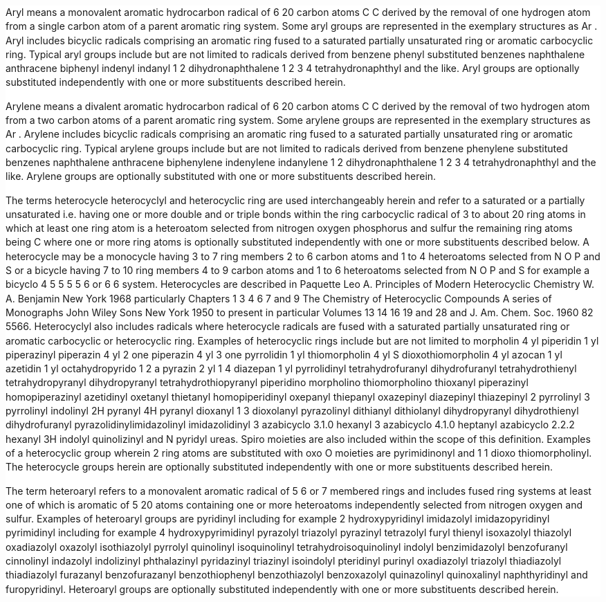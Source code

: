  Aryl means a monovalent aromatic hydrocarbon radical of 6 20 carbon atoms C C derived by the removal of one hydrogen atom from a single carbon atom of a parent aromatic ring system. Some aryl groups are represented in the exemplary structures as Ar . Aryl includes bicyclic radicals comprising an aromatic ring fused to a saturated partially unsaturated ring or aromatic carbocyclic ring. Typical aryl groups include but are not limited to radicals derived from benzene phenyl substituted benzenes naphthalene anthracene biphenyl indenyl indanyl 1 2 dihydronaphthalene 1 2 3 4 tetrahydronaphthyl and the like. Aryl groups are optionally substituted independently with one or more substituents described herein.

 Arylene means a divalent aromatic hydrocarbon radical of 6 20 carbon atoms C C derived by the removal of two hydrogen atom from a two carbon atoms of a parent aromatic ring system. Some arylene groups are represented in the exemplary structures as Ar . Arylene includes bicyclic radicals comprising an aromatic ring fused to a saturated partially unsaturated ring or aromatic carbocyclic ring. Typical arylene groups include but are not limited to radicals derived from benzene phenylene substituted benzenes naphthalene anthracene biphenylene indenylene indanylene 1 2 dihydronaphthalene 1 2 3 4 tetrahydronaphthyl and the like. Arylene groups are optionally substituted with one or more substituents described herein.

The terms heterocycle heterocyclyl and heterocyclic ring are used interchangeably herein and refer to a saturated or a partially unsaturated i.e. having one or more double and or triple bonds within the ring carbocyclic radical of 3 to about 20 ring atoms in which at least one ring atom is a heteroatom selected from nitrogen oxygen phosphorus and sulfur the remaining ring atoms being C where one or more ring atoms is optionally substituted independently with one or more substituents described below. A heterocycle may be a monocycle having 3 to 7 ring members 2 to 6 carbon atoms and 1 to 4 heteroatoms selected from N O P and S or a bicycle having 7 to 10 ring members 4 to 9 carbon atoms and 1 to 6 heteroatoms selected from N O P and S for example a bicyclo 4 5 5 5 5 6 or 6 6 system. Heterocycles are described in Paquette Leo A. Principles of Modern Heterocyclic Chemistry W. A. Benjamin New York 1968 particularly Chapters 1 3 4 6 7 and 9 The Chemistry of Heterocyclic Compounds A series of Monographs John Wiley Sons New York 1950 to present in particular Volumes 13 14 16 19 and 28 and J. Am. Chem. Soc. 1960 82 5566. Heterocyclyl also includes radicals where heterocycle radicals are fused with a saturated partially unsaturated ring or aromatic carbocyclic or heterocyclic ring. Examples of heterocyclic rings include but are not limited to morpholin 4 yl piperidin 1 yl piperazinyl piperazin 4 yl 2 one piperazin 4 yl 3 one pyrrolidin 1 yl thiomorpholin 4 yl S dioxothiomorpholin 4 yl azocan 1 yl azetidin 1 yl octahydropyrido 1 2 a pyrazin 2 yl 1 4 diazepan 1 yl pyrrolidinyl tetrahydrofuranyl dihydrofuranyl tetrahydrothienyl tetrahydropyranyl dihydropyranyl tetrahydrothiopyranyl piperidino morpholino thiomorpholino thioxanyl piperazinyl homopiperazinyl azetidinyl oxetanyl thietanyl homopiperidinyl oxepanyl thiepanyl oxazepinyl diazepinyl thiazepinyl 2 pyrrolinyl 3 pyrrolinyl indolinyl 2H pyranyl 4H pyranyl dioxanyl 1 3 dioxolanyl pyrazolinyl dithianyl dithiolanyl dihydropyranyl dihydrothienyl dihydrofuranyl pyrazolidinylimidazolinyl imidazolidinyl 3 azabicyclo 3.1.0 hexanyl 3 azabicyclo 4.1.0 heptanyl azabicyclo 2.2.2 hexanyl 3H indolyl quinolizinyl and N pyridyl ureas. Spiro moieties are also included within the scope of this definition. Examples of a heterocyclic group wherein 2 ring atoms are substituted with oxo O moieties are pyrimidinonyl and 1 1 dioxo thiomorpholinyl. The heterocycle groups herein are optionally substituted independently with one or more substituents described herein.

The term heteroaryl refers to a monovalent aromatic radical of 5 6 or 7 membered rings and includes fused ring systems at least one of which is aromatic of 5 20 atoms containing one or more heteroatoms independently selected from nitrogen oxygen and sulfur. Examples of heteroaryl groups are pyridinyl including for example 2 hydroxypyridinyl imidazolyl imidazopyridinyl pyrimidinyl including for example 4 hydroxypyrimidinyl pyrazolyl triazolyl pyrazinyl tetrazolyl furyl thienyl isoxazolyl thiazolyl oxadiazolyl oxazolyl isothiazolyl pyrrolyl quinolinyl isoquinolinyl tetrahydroisoquinolinyl indolyl benzimidazolyl benzofuranyl cinnolinyl indazolyl indolizinyl phthalazinyl pyridazinyl triazinyl isoindolyl pteridinyl purinyl oxadiazolyl triazolyl thiadiazolyl thiadiazolyl furazanyl benzofurazanyl benzothiophenyl benzothiazolyl benzoxazolyl quinazolinyl quinoxalinyl naphthyridinyl and furopyridinyl. Heteroaryl groups are optionally substituted independently with one or more substituents described herein.
